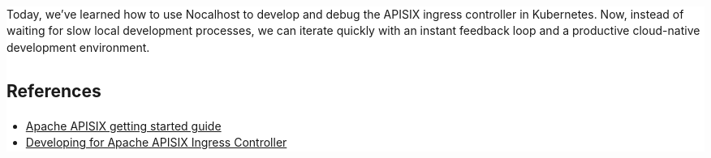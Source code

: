 Today, we’ve learned how to use Nocalhost to develop and debug the APISIX ingress controller in Kubernetes.  Now, instead of waiting for slow local development processes, we can iterate quickly with an instant feedback loop and a productive cloud-native development environment.

## References

- [Apache APISIX getting started guide](https://apisix.apache.org/docs/ingress-controller/getting-started)
- [Developing for Apache APISIX Ingress Controller](https://apisix.apache.org/docs/ingress-controller/development)

